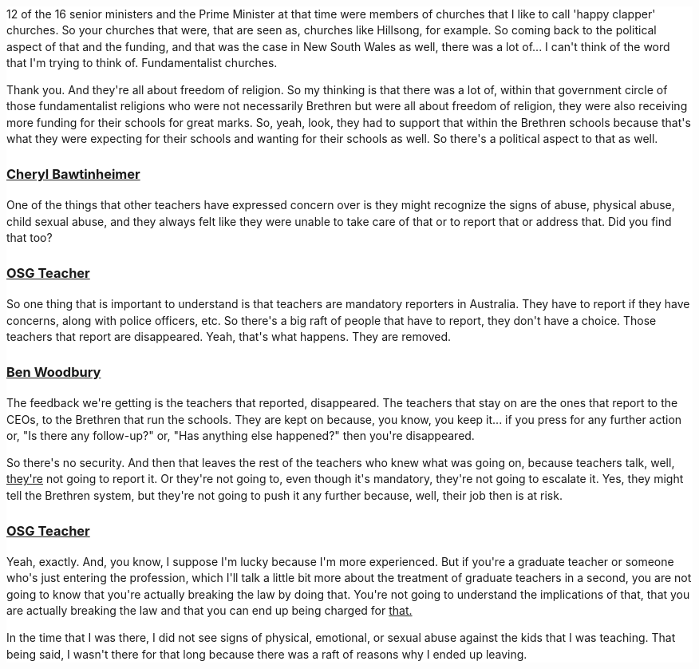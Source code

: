 12 of the 16 senior ministers and the Prime Minister at that time were members of churches that I like to call 'happy clapper' churches. So your churches that were, that are seen as, churches like Hillsong, for example. So coming back to the political aspect of that and the funding, and that was the case in New South Wales as well, there was a lot of... I can't think of the word that I'm trying to think of. Fundamentalist churches.

Thank you. And they're all about freedom of religion. So my thinking is that there was a lot of, within that government circle of those fundamentalist religions who were not necessarily Brethren but were all about freedom of religion, they were also receiving more funding for their schools for great marks. So, yeah, look, they had to support that within the Brethren schools because that's what they were expecting for their schools and wanting for their schools as well. So there's a political aspect to that as well.

### [**Cheryl Bawtinheimer**](https://www.youtube.com/watch?v=XLSMhCaR2IM&t=4375s)

One of the things that other teachers have expressed concern over is they might recognize the signs of abuse, physical abuse, child sexual abuse, and they always felt like they were unable to take care of that or to report that or address that. Did you find that too?

### [**OSG Teacher**](https://www.youtube.com/watch?v=XLSMhCaR2IM&t=4396s)

So one thing that is important to understand is that teachers are mandatory reporters in Australia. They have to report if they have concerns, along with police officers, etc. So there's a big raft of people that have to report, they don't have a choice. Those teachers that report are disappeared. Yeah, that's what happens. They are removed.

### [**Ben Woodbury**](https://www.youtube.com/watch?v=XLSMhCaR2IM&t=4427s)

The feedback we're getting is the teachers that reported, disappeared. The teachers that stay on are the ones that report to the CEOs, to the Brethren that run the schools. They are kept on because, you know, you keep it... if you press for any further action or, "Is there any follow-up?" or, "Has anything else happened?" then you're disappeared.

So there's no security. And then that leaves the rest of the teachers who knew what was going on, because teachers talk, well, [they're](https://www.youtube.com/watch?v=XLSMhCaR2IM&t=4457s) not going to report it. Or they're not going to, even though it's mandatory, they're not going to escalate it. Yes, they might tell the Brethren system, but they're not going to push it any further because, well, their job then is at risk.

### [**OSG Teacher**](https://www.youtube.com/watch?v=XLSMhCaR2IM&t=4470s)

Yeah, exactly. And, you know, I suppose I'm lucky because I'm more experienced. But if you're a graduate teacher or someone who's just entering the profession, which I'll talk a little bit more about the treatment of graduate teachers in a second, you are not going to know that you're actually breaking the law by doing that. You're not going to understand the implications of that, that you are actually breaking the law and that you can end up being charged for [that.](https://www.youtube.com/watch?v=XLSMhCaR2IM&t=4500s)

In the time that I was there, I did not see signs of physical, emotional, or sexual abuse against the kids that I was teaching. That being said, I wasn't there for that long because there was a raft of reasons why I ended up leaving.
